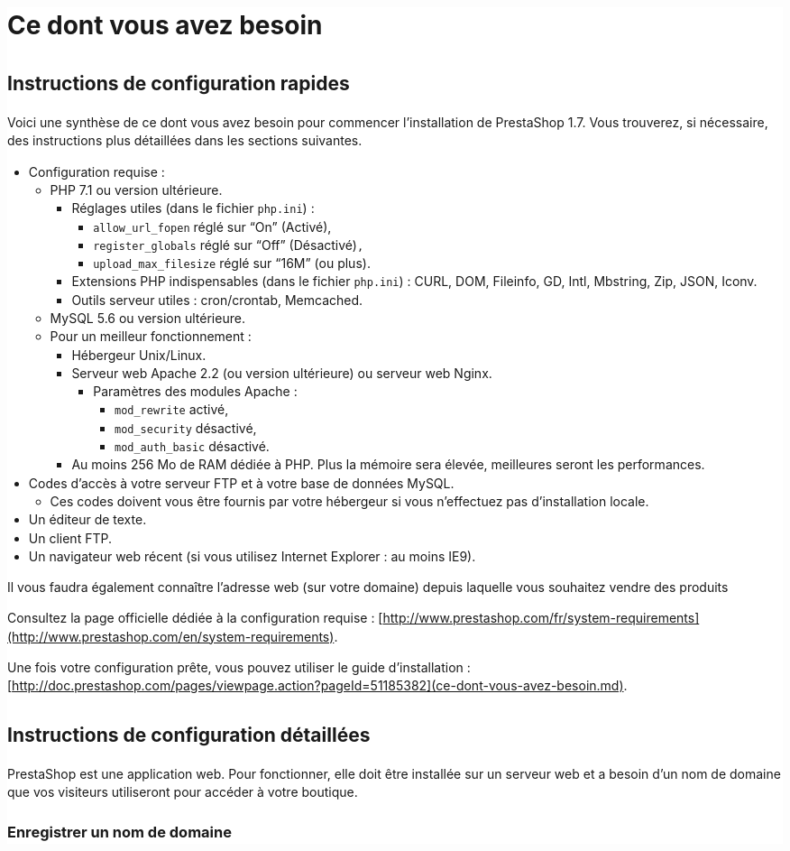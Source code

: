 # Ce dont vous avez besoin

## Instructions de configuration rapides <a id="Cedontvousavezbesoin-Instructionsdeconfigurationrapides"></a>

Voici une synthèse de ce dont vous avez besoin pour commencer l’installation de PrestaShop 1.7. Vous trouverez, si nécessaire, des instructions plus détaillées dans les sections suivantes.

* Configuration requise :
  * PHP 7.1 ou version ultérieure.
    * Réglages utiles \(dans le fichier `php.ini`\) : 
      * `allow_url_fopen` réglé sur “On” \(Activé\), 
      * `register_globals` réglé sur “Off” \(Désactivé\)`,`
      * `upload_max_filesize` réglé sur “16M” \(ou plus\).
    * Extensions PHP indispensables \(dans le fichier `php.ini`\) : CURL, DOM, Fileinfo, GD, Intl, Mbstring, Zip, JSON, Iconv.
    * Outils serveur utiles : cron/crontab, Memcached.
  * MySQL 5.6 ou version ultérieure.
  * Pour un meilleur fonctionnement : 
    * Hébergeur Unix/Linux.
    * Serveur web Apache 2.2 \(ou version ultérieure\) ou serveur web Nginx.
      * Paramètres des modules Apache : 
        * `mod_rewrite` activé, 
        * `mod_security` désactivé,
        * `mod_auth_basic` désactivé.
    * Au moins 256 Mo de RAM dédiée à PHP. Plus la mémoire sera élevée, meilleures seront les performances.
* Codes d’accès à votre serveur FTP et à votre base de données MySQL.
  * Ces codes doivent vous être fournis par votre hébergeur si vous n’effectuez pas d’installation locale.
* Un éditeur de texte.
* Un client FTP.
* Un navigateur web récent \(si vous utilisez Internet Explorer : au moins IE9\).

Il vous faudra également connaître l’adresse web \(sur votre domaine\) depuis laquelle vous souhaitez vendre des produits

Consultez la page officielle dédiée à la configuration requise : [http://www.prestashop.com/fr/system-requirements](http://www.prestashop.com/en/system-requirements).

Une fois votre configuration prête, vous pouvez utiliser le guide d’installation : [http://doc.prestashop.com/pages/viewpage.action?pageId=51185382](ce-dont-vous-avez-besoin.md).

## Instructions de configuration détaillées

PrestaShop est une application web. Pour fonctionner, elle doit être installée sur un serveur web et a besoin d’un nom de domaine que vos visiteurs utiliseront pour accéder à votre boutique.

### Enregistrer un nom de domaine <a id="Cedontvousavezbesoin-Enregistrerunnomdedomaine"></a>
